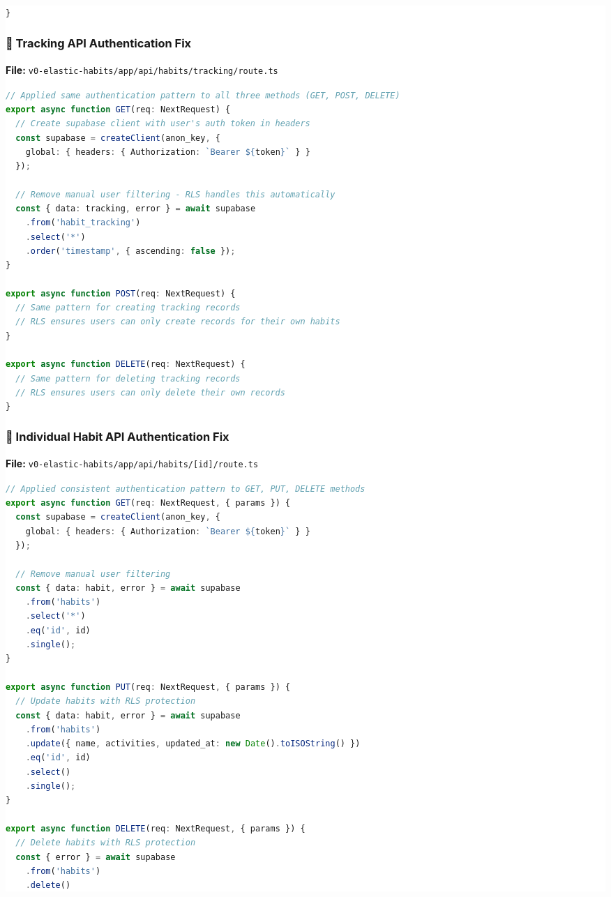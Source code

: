 ```typescript
}
```

### 🔧 Tracking API Authentication Fix
**File:** `v0-elastic-habits/app/api/habits/tracking/route.ts`
```typescript
// Applied same authentication pattern to all three methods (GET, POST, DELETE)
export async function GET(req: NextRequest) {
  // Create supabase client with user's auth token in headers
  const supabase = createClient(anon_key, {
    global: { headers: { Authorization: `Bearer ${token}` } }
  });
  
  // Remove manual user filtering - RLS handles this automatically
  const { data: tracking, error } = await supabase
    .from('habit_tracking')
    .select('*')
    .order('timestamp', { ascending: false });
}

export async function POST(req: NextRequest) {
  // Same pattern for creating tracking records
  // RLS ensures users can only create records for their own habits
}

export async function DELETE(req: NextRequest) {
  // Same pattern for deleting tracking records
  // RLS ensures users can only delete their own records
}
```

### 🔧 Individual Habit API Authentication Fix
**File:** `v0-elastic-habits/app/api/habits/[id]/route.ts`
```typescript
// Applied consistent authentication pattern to GET, PUT, DELETE methods
export async function GET(req: NextRequest, { params }) {
  const supabase = createClient(anon_key, {
    global: { headers: { Authorization: `Bearer ${token}` } }
  });
  
  // Remove manual user filtering
  const { data: habit, error } = await supabase
    .from('habits')
    .select('*')
    .eq('id', id)
    .single();
}

export async function PUT(req: NextRequest, { params }) {
  // Update habits with RLS protection
  const { data: habit, error } = await supabase
    .from('habits')
    .update({ name, activities, updated_at: new Date().toISOString() })
    .eq('id', id)
    .select()
    .single();
}

export async function DELETE(req: NextRequest, { params }) {
  // Delete habits with RLS protection
  const { error } = await supabase
    .from('habits')
    .delete()
```